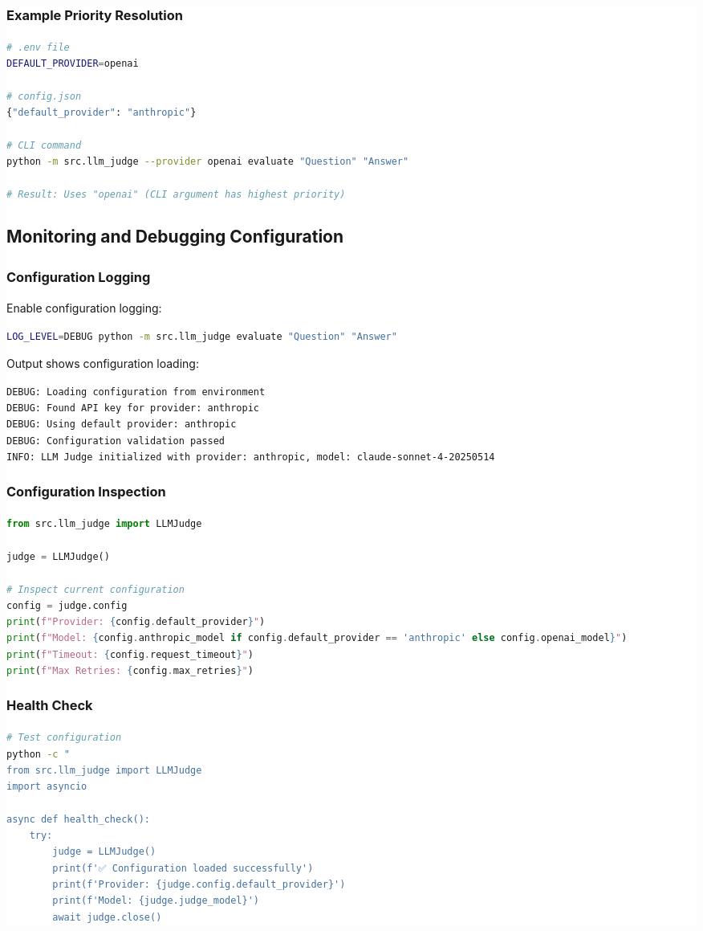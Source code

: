 ### Example Priority Resolution

```bash
# .env file
DEFAULT_PROVIDER=openai

# config.json
{"default_provider": "anthropic"}

# CLI command
python -m src.llm_judge --provider openai evaluate "Question" "Answer"

# Result: Uses "openai" (CLI argument has highest priority)
```

## Monitoring and Debugging Configuration

### Configuration Logging

Enable configuration logging:

```bash
LOG_LEVEL=DEBUG python -m src.llm_judge evaluate "Question" "Answer"
```

Output shows configuration loading:

```
DEBUG: Loading configuration from environment
DEBUG: Found API key for provider: anthropic
DEBUG: Using default provider: anthropic
DEBUG: Configuration validation passed
INFO: LLM Judge initialized with provider: anthropic, model: claude-sonnet-4-20250514
```

### Configuration Inspection

```python
from src.llm_judge import LLMJudge

judge = LLMJudge()

# Inspect current configuration
config = judge.config
print(f"Provider: {config.default_provider}")
print(f"Model: {config.anthropic_model if config.default_provider == 'anthropic' else config.openai_model}")
print(f"Timeout: {config.request_timeout}")
print(f"Max Retries: {config.max_retries}")
```

### Health Check

```bash
# Test configuration
python -c "
from src.llm_judge import LLMJudge
import asyncio

async def health_check():
    try:
        judge = LLMJudge()
        print(f'✅ Configuration loaded successfully')
        print(f'Provider: {judge.config.default_provider}')
        print(f'Model: {judge.judge_model}')
        await judge.close()
```